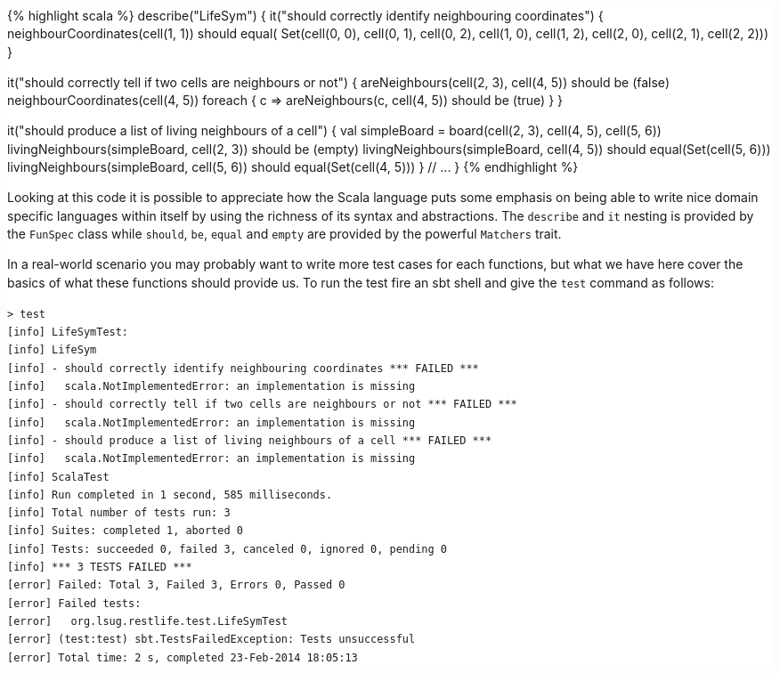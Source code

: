 {% highlight scala %}
describe("LifeSym") {
  it("should correctly identify neighbouring coordinates") {
    neighbourCoordinates(cell(1, 1)) should equal(
      Set(cell(0, 0), cell(0, 1), cell(0, 2), cell(1, 0),
        cell(1, 2), cell(2, 0), cell(2, 1), cell(2, 2)))
  }

  it("should correctly tell if two cells are neighbours or not") {
    areNeighbours(cell(2, 3), cell(4, 5)) should be (false)
    neighbourCoordinates(cell(4, 5)) foreach {
      c => areNeighbours(c, cell(4, 5)) should be (true)
    }
  }

  it("should produce a list of living neighbours of a cell") {
    val simpleBoard = board(cell(2, 3), cell(4, 5), cell(5, 6))
    livingNeighbours(simpleBoard, cell(2, 3)) should be (empty)
    livingNeighbours(simpleBoard, cell(4, 5)) should equal(Set(cell(5, 6)))
    livingNeighbours(simpleBoard, cell(5, 6)) should equal(Set(cell(4, 5)))
  }
  // ...
}
{% endhighlight %}

Looking at this code it is possible to appreciate how the Scala language puts some emphasis on being able to write nice domain specific languages within itself by using the richness of its syntax and abstractions. The `describe` and `it` nesting is provided by the `FunSpec` class while `should`, `be`, `equal` and `empty` are provided by the powerful `Matchers` trait.

In a real-world scenario you may probably want to write more test cases for each functions, but what we have here cover the basics of what these functions should provide us. To run the test fire an sbt shell and give the `test` command as follows:

```
> test
[info] LifeSymTest:
[info] LifeSym
[info] - should correctly identify neighbouring coordinates *** FAILED ***
[info]   scala.NotImplementedError: an implementation is missing
[info] - should correctly tell if two cells are neighbours or not *** FAILED ***
[info]   scala.NotImplementedError: an implementation is missing
[info] - should produce a list of living neighbours of a cell *** FAILED ***
[info]   scala.NotImplementedError: an implementation is missing
[info] ScalaTest
[info] Run completed in 1 second, 585 milliseconds.
[info] Total number of tests run: 3
[info] Suites: completed 1, aborted 0
[info] Tests: succeeded 0, failed 3, canceled 0, ignored 0, pending 0
[info] *** 3 TESTS FAILED ***
[error] Failed: Total 3, Failed 3, Errors 0, Passed 0
[error] Failed tests:
[error]   org.lsug.restlife.test.LifeSymTest
[error] (test:test) sbt.TestsFailedException: Tests unsuccessful
[error] Total time: 2 s, completed 23-Feb-2014 18:05:13
```


[//]: <> (@@@@@@@@@@@)